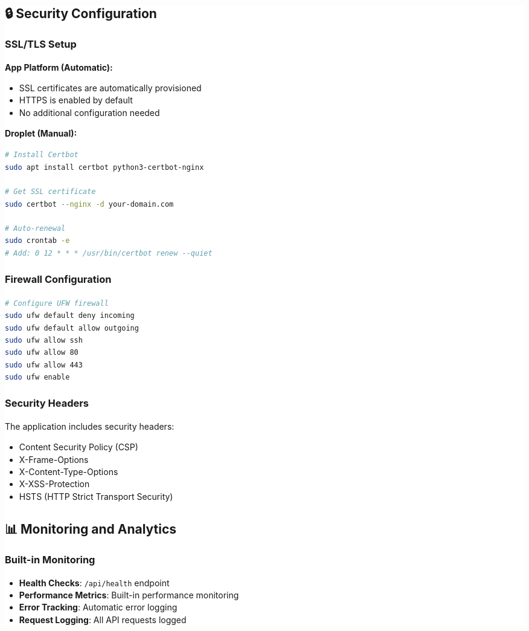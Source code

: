 ## 🔒 Security Configuration

### SSL/TLS Setup

**App Platform (Automatic):**
- SSL certificates are automatically provisioned
- HTTPS is enabled by default
- No additional configuration needed

**Droplet (Manual):**
```bash
# Install Certbot
sudo apt install certbot python3-certbot-nginx

# Get SSL certificate
sudo certbot --nginx -d your-domain.com

# Auto-renewal
sudo crontab -e
# Add: 0 12 * * * /usr/bin/certbot renew --quiet
```

### Firewall Configuration

```bash
# Configure UFW firewall
sudo ufw default deny incoming
sudo ufw default allow outgoing
sudo ufw allow ssh
sudo ufw allow 80
sudo ufw allow 443
sudo ufw enable
```

### Security Headers

The application includes security headers:
- Content Security Policy (CSP)
- X-Frame-Options
- X-Content-Type-Options
- X-XSS-Protection
- HSTS (HTTP Strict Transport Security)

## 📊 Monitoring and Analytics

### Built-in Monitoring

- **Health Checks**: `/api/health` endpoint
- **Performance Metrics**: Built-in performance monitoring
- **Error Tracking**: Automatic error logging
- **Request Logging**: All API requests logged
